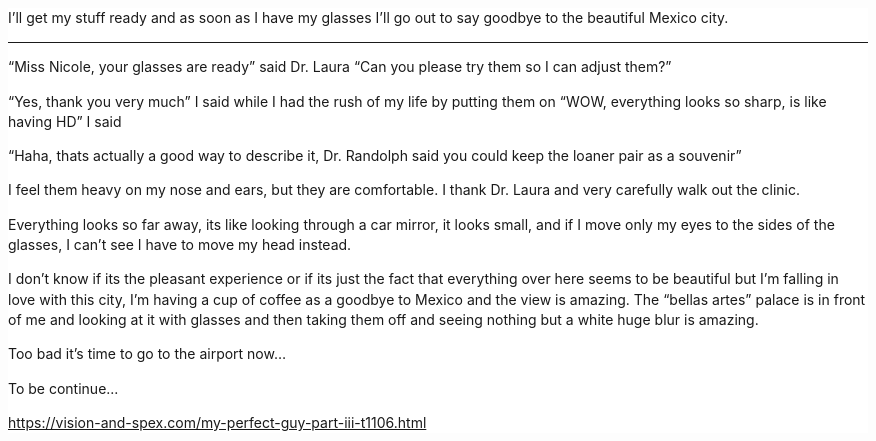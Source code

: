 I’ll get my stuff ready and as soon as I have my glasses I’ll go out to say goodbye to the beautiful Mexico city.

_______________________________________________________________________________

“Miss Nicole, your glasses are ready” said Dr. Laura “Can you please try them so I can adjust them?”

“Yes, thank you very much” I said while I had the rush of my life by putting them on “WOW, everything looks so sharp, is like having HD” I said

“Haha, thats actually a good way to describe it, Dr. Randolph said you could keep the loaner pair as a souvenir” 

I feel them heavy on my nose and ears, but they are comfortable. I thank Dr. Laura and very carefully walk out the clinic. 

Everything looks so far away, its like looking through a car mirror, it looks small, and if I move only my eyes to the sides of the glasses, I can’t see I have to move my head instead.

I don’t know if its the pleasant experience or if its just the fact that everything over here seems to be beautiful but I’m falling in love with this city, I’m having a cup of coffee as a goodbye to Mexico and the view is amazing. The “bellas artes” palace is in front of me and looking at it with glasses and then taking them off and seeing nothing but a white huge blur is amazing.

Too bad it’s time to go to the airport now…

To be continue...

https://vision-and-spex.com/my-perfect-guy-part-iii-t1106.html
